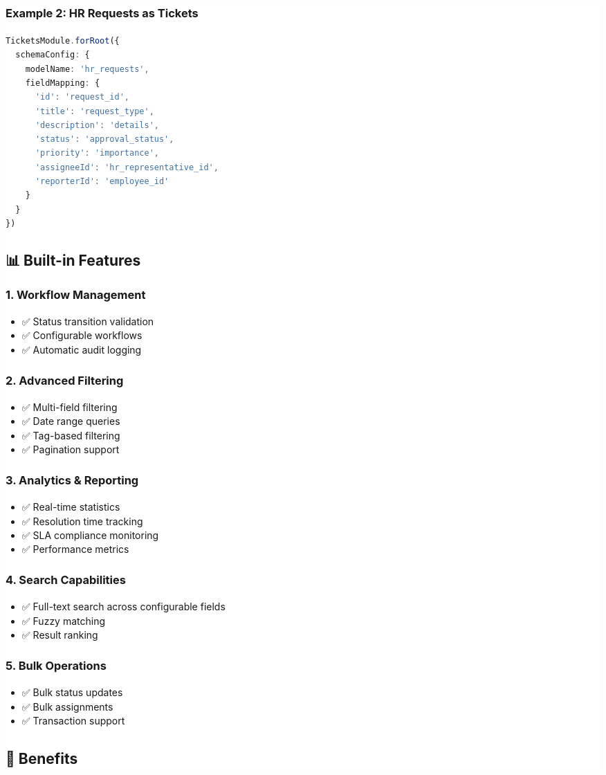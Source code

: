 ### Example 2: HR Requests as Tickets
```typescript
TicketsModule.forRoot({
  schemaConfig: {
    modelName: 'hr_requests',
    fieldMapping: {
      'id': 'request_id',
      'title': 'request_type',
      'description': 'details',
      'status': 'approval_status',
      'priority': 'importance',
      'assigneeId': 'hr_representative_id',
      'reporterId': 'employee_id'
    }
  }
})
```

## 📊 Built-in Features

### 1. Workflow Management
- ✅ Status transition validation
- ✅ Configurable workflows
- ✅ Automatic audit logging

### 2. Advanced Filtering
- ✅ Multi-field filtering
- ✅ Date range queries
- ✅ Tag-based filtering
- ✅ Pagination support

### 3. Analytics & Reporting
- ✅ Real-time statistics
- ✅ Resolution time tracking
- ✅ SLA compliance monitoring
- ✅ Performance metrics

### 4. Search Capabilities
- ✅ Full-text search across configurable fields
- ✅ Fuzzy matching
- ✅ Result ranking

### 5. Bulk Operations
- ✅ Bulk status updates
- ✅ Bulk assignments
- ✅ Transaction support

## 🎯 Benefits
